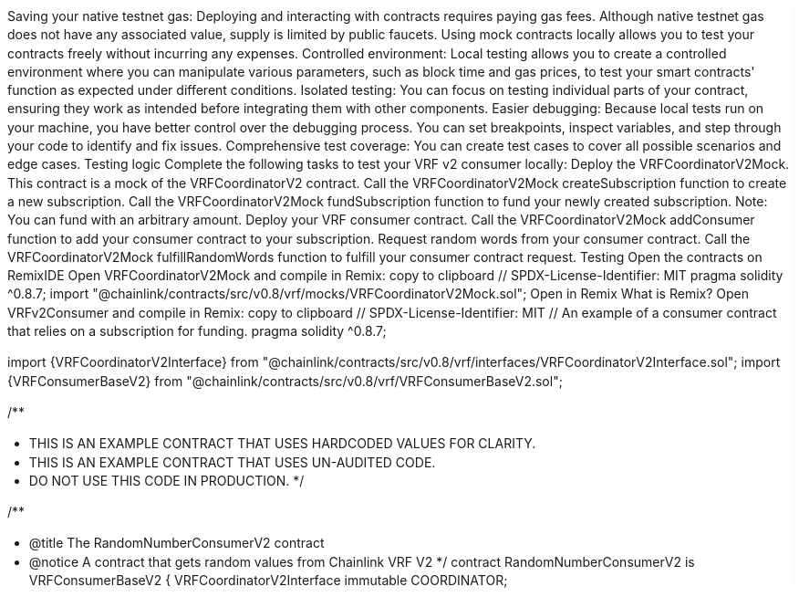 Saving your native testnet gas: Deploying and interacting with contracts requires paying gas fees. Although native testnet gas does not have any associated value, supply is limited by public faucets. Using mock contracts locally allows you to test your contracts freely without incurring any expenses.
Controlled environment: Local testing allows you to create a controlled environment where you can manipulate various parameters, such as block time and gas prices, to test your smart contracts' function as expected under different conditions.
Isolated testing: You can focus on testing individual parts of your contract, ensuring they work as intended before integrating them with other components.
Easier debugging: Because local tests run on your machine, you have better control over the debugging process. You can set breakpoints, inspect variables, and step through your code to identify and fix issues.
Comprehensive test coverage: You can create test cases to cover all possible scenarios and edge cases.
Testing logic
Complete the following tasks to test your VRF v2 consumer locally:
Deploy the VRFCoordinatorV2Mock. This contract is a mock of the VRFCoordinatorV2 contract.
Call the VRFCoordinatorV2Mock createSubscription function to create a new subscription.
Call the VRFCoordinatorV2Mock fundSubscription function to fund your newly created subscription. Note: You can fund with an arbitrary amount.
Deploy your VRF consumer contract.
Call the VRFCoordinatorV2Mock addConsumer function to add your consumer contract to your subscription.
Request random words from your consumer contract.
Call the VRFCoordinatorV2Mock fulfillRandomWords function to fulfill your consumer contract request.
Testing
Open the contracts on RemixIDE
Open VRFCoordinatorV2Mock and compile in Remix:
copy to clipboard
// SPDX-License-Identifier: MIT
pragma solidity ^0.8.7;
import "@chainlink/contracts/src/v0.8/vrf/mocks/VRFCoordinatorV2Mock.sol";
Open in Remix
What is Remix?
Open VRFv2Consumer and compile in Remix:
copy to clipboard
// SPDX-License-Identifier: MIT
// An example of a consumer contract that relies on a subscription for funding.
pragma solidity ^0.8.7;

import {VRFCoordinatorV2Interface} from "@chainlink/contracts/src/v0.8/vrf/interfaces/VRFCoordinatorV2Interface.sol";
import {VRFConsumerBaseV2} from "@chainlink/contracts/src/v0.8/vrf/VRFConsumerBaseV2.sol";

/**
 * THIS IS AN EXAMPLE CONTRACT THAT USES HARDCODED VALUES FOR CLARITY.
 * THIS IS AN EXAMPLE CONTRACT THAT USES UN-AUDITED CODE.
 * DO NOT USE THIS CODE IN PRODUCTION.
 */

/**
 * @title The RandomNumberConsumerV2 contract
 * @notice A contract that gets random values from Chainlink VRF V2
 */
contract RandomNumberConsumerV2 is VRFConsumerBaseV2 {
    VRFCoordinatorV2Interface immutable COORDINATOR;
